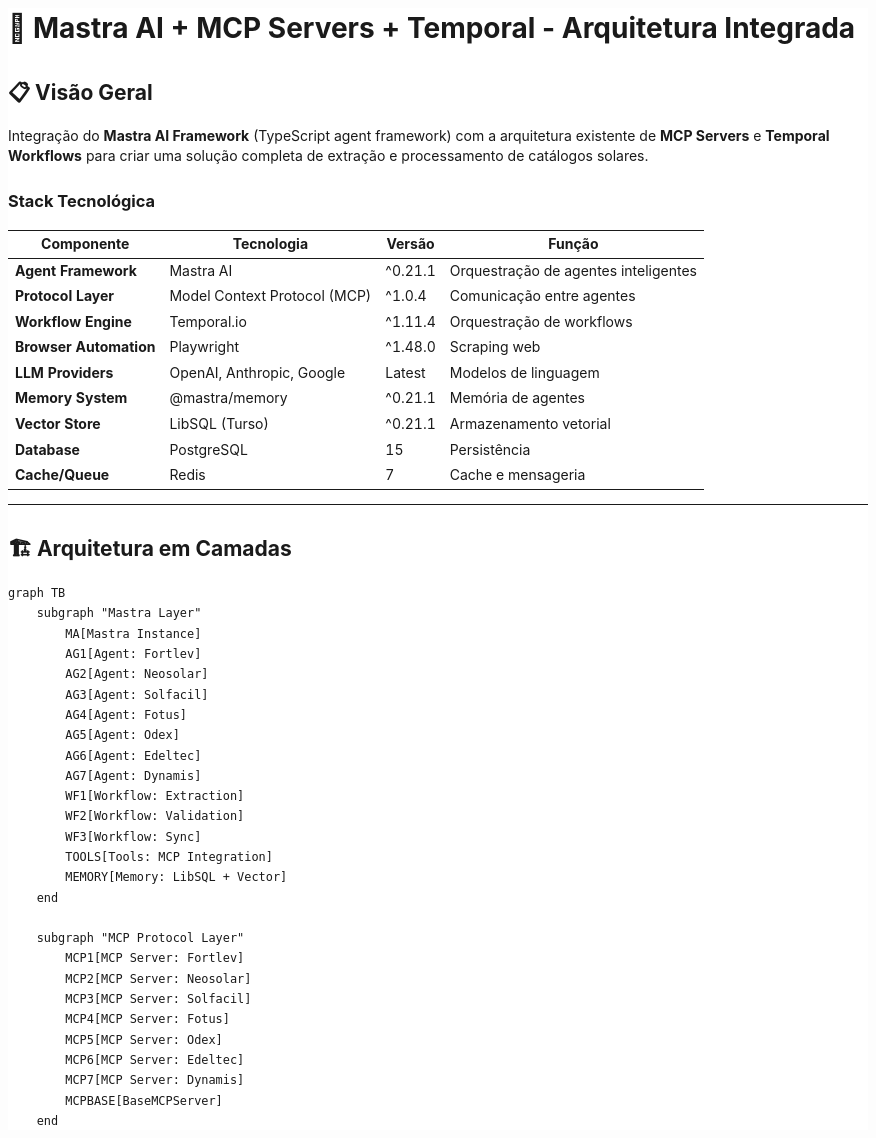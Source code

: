# 🚀 Mastra AI + MCP Servers + Temporal - Arquitetura Integrada

## 📋 Visão Geral

Integração do **Mastra AI Framework** (TypeScript agent framework) com a arquitetura existente de **MCP Servers** e **Temporal Workflows** para criar uma solução completa de extração e processamento de catálogos solares.

### Stack Tecnológica

| Componente | Tecnologia | Versão | Função |
|------------|-----------|---------|--------|
| **Agent Framework** | Mastra AI | ^0.21.1 | Orquestração de agentes inteligentes |
| **Protocol Layer** | Model Context Protocol (MCP) | ^1.0.4 | Comunicação entre agentes |
| **Workflow Engine** | Temporal.io | ^1.11.4 | Orquestração de workflows |
| **Browser Automation** | Playwright | ^1.48.0 | Scraping web |
| **LLM Providers** | OpenAI, Anthropic, Google | Latest | Modelos de linguagem |
| **Memory System** | @mastra/memory | ^0.21.1 | Memória de agentes |
| **Vector Store** | LibSQL (Turso) | ^0.21.1 | Armazenamento vetorial |
| **Database** | PostgreSQL | 15 | Persistência |
| **Cache/Queue** | Redis | 7 | Cache e mensageria |

---

## 🏗️ Arquitetura em Camadas

```mermaid
graph TB
    subgraph "Mastra Layer"
        MA[Mastra Instance]
        AG1[Agent: Fortlev]
        AG2[Agent: Neosolar]
        AG3[Agent: Solfacil]
        AG4[Agent: Fotus]
        AG5[Agent: Odex]
        AG6[Agent: Edeltec]
        AG7[Agent: Dynamis]
        WF1[Workflow: Extraction]
        WF2[Workflow: Validation]
        WF3[Workflow: Sync]
        TOOLS[Tools: MCP Integration]
        MEMORY[Memory: LibSQL + Vector]
    end

    subgraph "MCP Protocol Layer"
        MCP1[MCP Server: Fortlev]
        MCP2[MCP Server: Neosolar]
        MCP3[MCP Server: Solfacil]
        MCP4[MCP Server: Fotus]
        MCP5[MCP Server: Odex]
        MCP6[MCP Server: Edeltec]
        MCP7[MCP Server: Dynamis]
        MCPBASE[BaseMCPServer]
    end

```